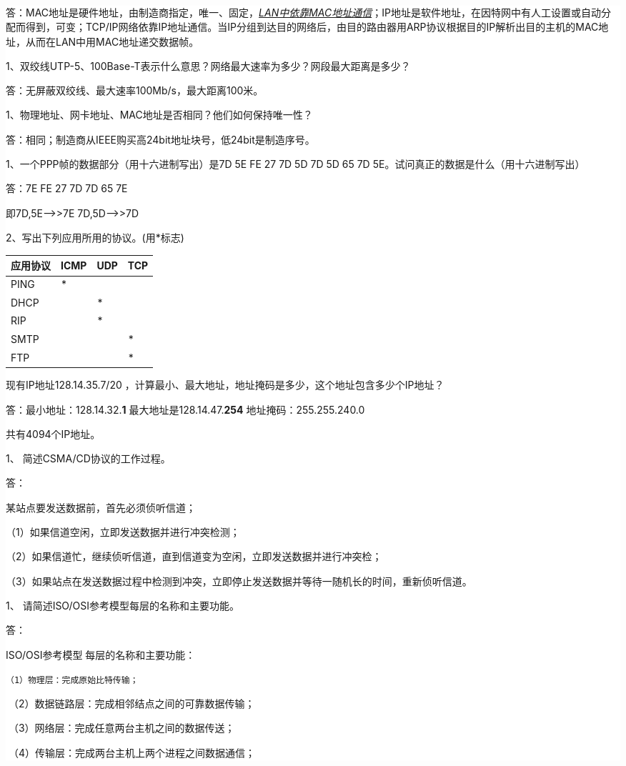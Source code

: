 答：MAC地址是硬件地址，由制造商指定，唯一、固定，*<u>LAN中依靠MAC地址通信</u>*；IP地址是软件地址，在因特网中有人工设置或自动分配而得到，可变；TCP/IP网络依靠IP地址通信。当IP分组到达目的网络后，由目的路由器用ARP协议根据目的IP解析出目的主机的MAC地址，从而在LAN中用MAC地址递交数据帧。

1、双绞线UTP-5、100Base-T表示什么意思？网络最大速率为多少？网段最大距离是多少？

答：无屏蔽双绞线、最大速率100Mb/s，最大距离100米。

1、物理地址、网卡地址、MAC地址是否相同？他们如何保持唯一性？

答：相同；制造商从IEEE购买高24bit地址块号，低24bit是制造序号。

1、一个PPP帧的数据部分（用十六进制写出）是7D 5E FE 27 7D 5D 7D 5D 65 7D 5E。试问真正的数据是什么（用十六进制写出）

答：7E FE 27 7D 7D 65 7E

即7D,5E-->>7E   7D,5D-->>7D

2、写出下列应用所用的协议。(用*标志)

| 应用协议 | ICMP | UDP  | TCP  |
| -------- | ---- | ---- | ---- |
| PING     | *    |      |      |
| DHCP     |      | *    |      |
| RIP      |      | *    |      |
| SMTP     |      |      | *    |
| FTP      |      |      | *    |

现有IP地址128.14.35.7/20 ，计算最小、最大地址，地址掩码是多少，这个地址包含多少个IP地址？

答：最小地址：128.14.32.**1** 最大地址是128.14.47.**254** 地址掩码：255.255.240.0

共有4094个IP地址。

1、 简述CSMA/CD协议的工作过程。

   答：

 某站点要发送数据前，首先必须侦听信道；

（1）如果信道空闲，立即发送数据并进行冲突检测；   	

（2）如果信道忙，继续侦听信道，直到信道变为空闲，立即发送数据并进行冲突检；           

（3）如果站点在发送数据过程中检测到冲突，立即停止发送数据并等待一随机长的时间，重新侦听信道。

1、 请简述ISO/OSI参考模型每层的名称和主要功能。

   答：

ISO/OSI参考模型	每层的名称和主要功能：

 	（1）物理层：完成原始比特传输；					

​	（2）数据链路层：完成相邻结点之间的可靠数据传输；

​	（3）网络层：完成任意两台主机之间的数据传送；	

​	（4）传输层：完成两台主机上两个进程之间数据通信；
